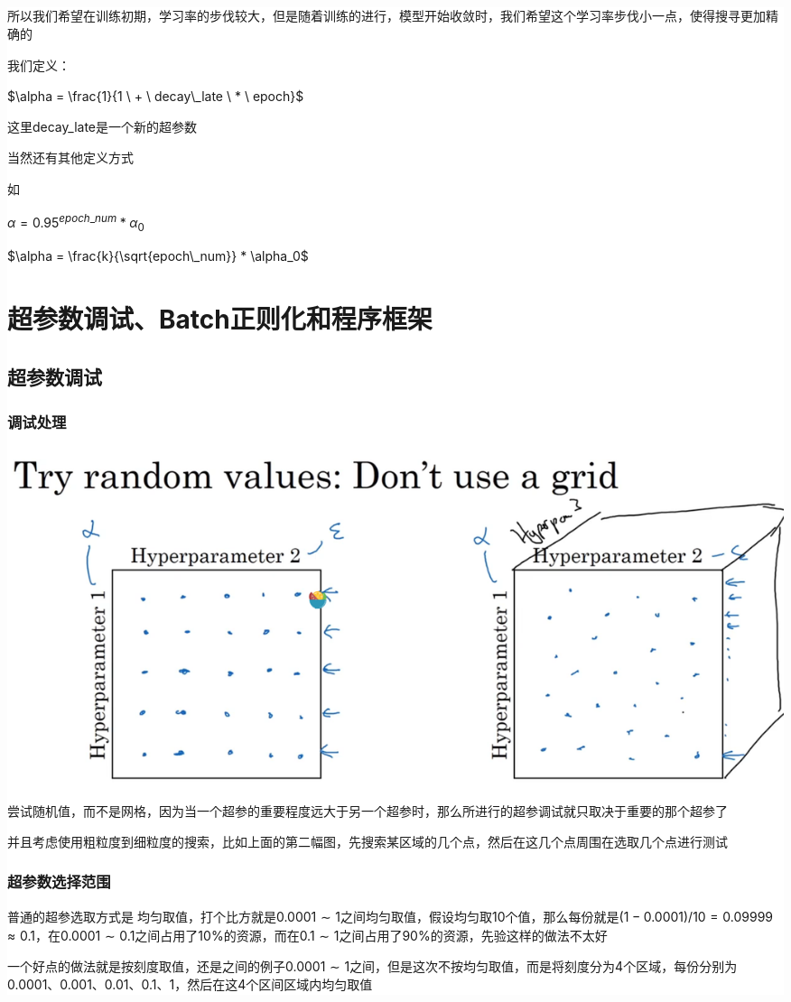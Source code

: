 所以我们希望在训练初期，学习率的步伐较大，但是随着训练的进行，模型开始收敛时，我们希望这个学习率步伐小一点，使得搜寻更加精确的

我们定义：

$\alpha = \frac{1}{1 \ +  \ decay\_late \ * \ epoch}$

这里decay_late是一个新的超参数

当然还有其他定义方式

如

$\alpha = 0.95^{epoch\_num} * \alpha_0$

$\alpha = \frac{k}{\sqrt{epoch\_num}} * \alpha_0$



# 超参数调试、Batch正则化和程序框架

## 超参数调试

### 调试处理

![image-20220206153832612](img/image-20220206153832612.png)

尝试随机值，而不是网格，因为当一个超参的重要程度远大于另一个超参时，那么所进行的超参调试就只取决于重要的那个超参了

并且考虑使用粗粒度到细粒度的搜索，比如上面的第二幅图，先搜索某区域的几个点，然后在这几个点周围在选取几个点进行测试

### 超参数选择范围

普通的超参选取方式是 均匀取值，打个比方就是$0.0001\sim1$之间均匀取值，假设均匀取10个值，那么每份就是$(1 - 0.0001 ) / 10 = 0.09999 \approx 0.1$，在$0.0001\sim0.1$之间占用了10%的资源，而在$0.1\sim1$之间占用了90%的资源，先验这样的做法不太好

一个好点的做法就是按刻度取值，还是之间的例子$0.0001\sim 1$之间，但是这次不按均匀取值，而是将刻度分为4个区域，每份分别为0.0001、0.001、0.01、0.1、1，然后在这4个区间区域内均匀取值
